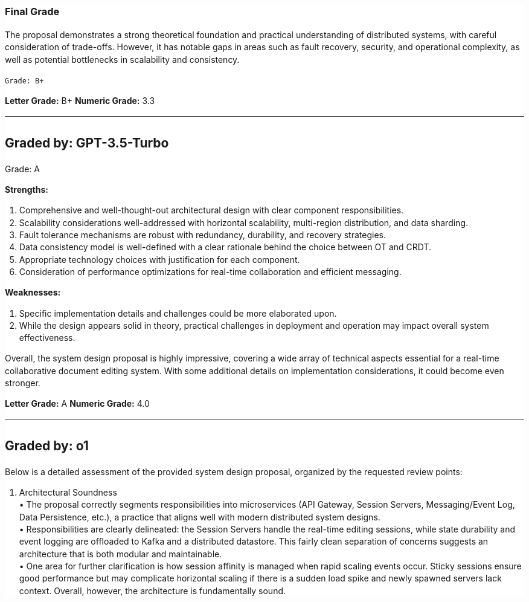
### **Final Grade**

The proposal demonstrates a strong theoretical foundation and practical understanding of distributed systems, with careful consideration of trade-offs. However, it has notable gaps in areas such as fault recovery, security, and operational complexity, as well as potential bottlenecks in scalability and consistency.

```
Grade: B+
```

**Letter Grade:** B+
**Numeric Grade:** 3.3

---

## Graded by: GPT-3.5-Turbo

Grade: A

**Strengths:**
1. Comprehensive and well-thought-out architectural design with clear component responsibilities.
2. Scalability considerations well-addressed with horizontal scalability, multi-region distribution, and data sharding.
3. Fault tolerance mechanisms are robust with redundancy, durability, and recovery strategies.
4. Data consistency model is well-defined with a clear rationale behind the choice between OT and CRDT.
5. Appropriate technology choices with justification for each component.
6. Consideration of performance optimizations for real-time collaboration and efficient messaging.

**Weaknesses:**
1. Specific implementation details and challenges could be more elaborated upon.
2. While the design appears solid in theory, practical challenges in deployment and operation may impact overall system effectiveness.

Overall, the system design proposal is highly impressive, covering a wide array of technical aspects essential for a real-time collaborative document editing system. With some additional details on implementation considerations, it could become even stronger.

**Letter Grade:** A
**Numeric Grade:** 4.0

---

## Graded by: o1

Below is a detailed assessment of the provided system design proposal, organized by the requested review points:

1) Architectural Soundness  
   • The proposal correctly segments responsibilities into microservices (API Gateway, Session Servers, Messaging/Event Log, Data Persistence, etc.), a practice that aligns well with modern distributed system designs.  
   • Responsibilities are clearly delineated: the Session Servers handle the real-time editing sessions, while state durability and event logging are offloaded to Kafka and a distributed datastore. This fairly clean separation of concerns suggests an architecture that is both modular and maintainable.  
   • One area for further clarification is how session affinity is managed when rapid scaling events occur. Sticky sessions ensure good performance but may complicate horizontal scaling if there is a sudden load spike and newly spawned servers lack context. Overall, however, the architecture is fundamentally sound.
